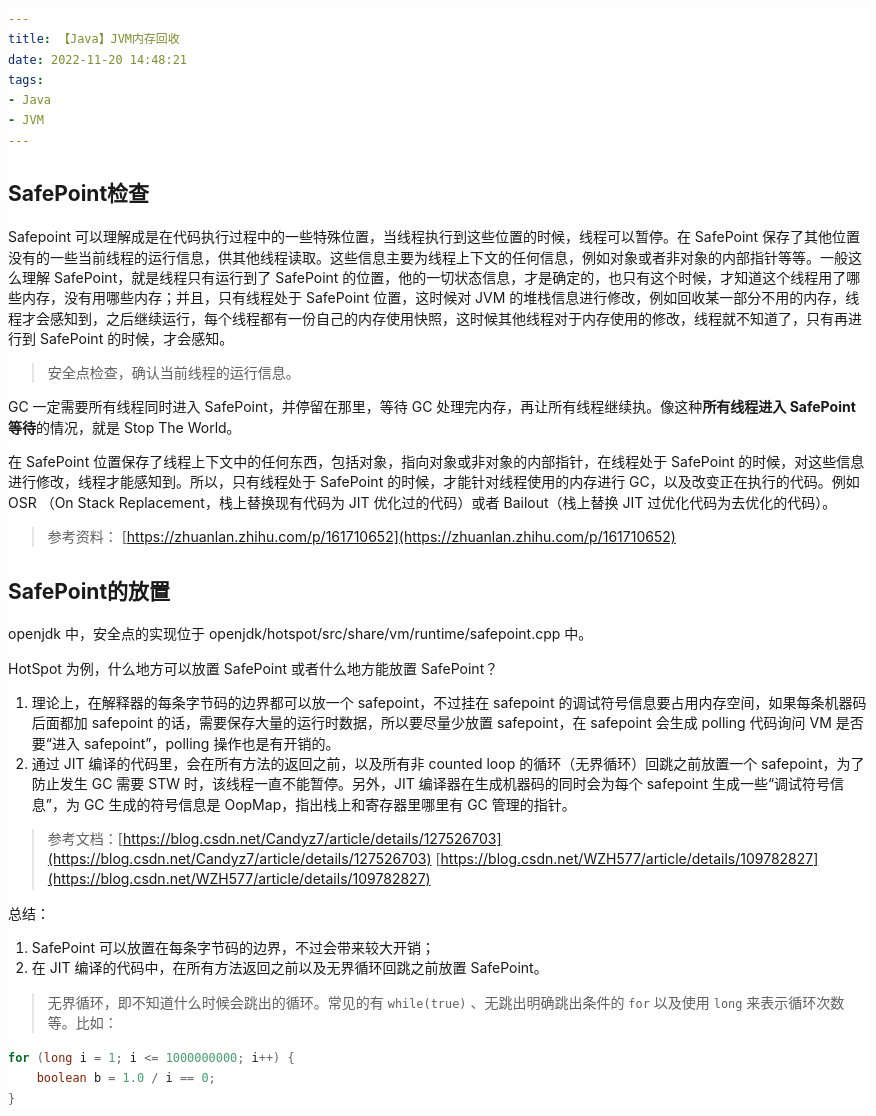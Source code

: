 ```yaml
---
title: 【Java】JVM内存回收
date: 2022-11-20 14:48:21
tags:
- Java
- JVM
---
```



## SafePoint检查

Safepoint 可以理解成是在代码执行过程中的一些特殊位置，当线程执行到这些位置的时候，线程可以暂停。在 SafePoint 保存了其他位置没有的一些当前线程的运行信息，供其他线程读取。这些信息主要为线程上下文的任何信息，例如对象或者非对象的内部指针等等。一般这么理解 SafePoint，就是线程只有运行到了 SafePoint 的位置，他的一切状态信息，才是确定的，也只有这个时候，才知道这个线程用了哪些内存，没有用哪些内存；并且，只有线程处于 SafePoint 位置，这时候对 JVM 的堆栈信息进行修改，例如回收某一部分不用的内存，线程才会感知到，之后继续运行，每个线程都有一份自己的内存使用快照，这时候其他线程对于内存使用的修改，线程就不知道了，只有再进行到 SafePoint 的时候，才会感知。

> 安全点检查，确认当前线程的运行信息。

GC 一定需要所有线程同时进入 SafePoint，并停留在那里，等待 GC 处理完内存，再让所有线程继续执。像这种**所有线程进入 SafePoint 等待**的情况，就是 Stop The World。

在 SafePoint 位置保存了线程上下文中的任何东西，包括对象，指向对象或非对象的内部指针，在线程处于 SafePoint 的时候，对这些信息进行修改，线程才能感知到。所以，只有线程处于 SafePoint 的时候，才能针对线程使用的内存进行 GC，以及改变正在执行的代码。例如 OSR （On Stack Replacement，栈上替换现有代码为 JIT 优化过的代码）或者 Bailout（栈上替换 JIT 过优化代码为去优化的代码）。

> 参考资料：
> [https://zhuanlan.zhihu.com/p/161710652](https://zhuanlan.zhihu.com/p/161710652)

## SafePoint的放置

openjdk 中，安全点的实现位于 openjdk/hotspot/src/share/vm/runtime/safepoint.cpp 中。

HotSpot 为例，什么地方可以放置 SafePoint 或者什么地方能放置 SafePoint？

1. 理论上，在解释器的每条字节码的边界都可以放一个 safepoint，不过挂在 safepoint 的调试符号信息要占用内存空间，如果每条机器码后面都加 safepoint 的话，需要保存大量的运行时数据，所以要尽量少放置 safepoint，在 safepoint 会生成 polling 代码询问 VM 是否要“进入 safepoint”，polling 操作也是有开销的。
2. 通过 JIT 编译的代码里，会在所有方法的返回之前，以及所有非 counted loop 的循环（无界循环）回跳之前放置一个 safepoint，为了防止发生 GC 需要 STW 时，该线程一直不能暂停。另外，JIT 编译器在生成机器码的同时会为每个 safepoint 生成一些“调试符号信息”，为 GC 生成的符号信息是 OopMap，指出栈上和寄存器里哪里有 GC 管理的指针。

> 参考文档：[https://blog.csdn.net/Candyz7/article/details/127526703](https://blog.csdn.net/Candyz7/article/details/127526703)
> [https://blog.csdn.net/WZH577/article/details/109782827](https://blog.csdn.net/WZH577/article/details/109782827)

总结：

1. SafePoint 可以放置在每条字节码的边界，不过会带来较大开销；
2. 在 JIT 编译的代码中，在所有方法返回之前以及无界循环回跳之前放置 SafePoint。

> 无界循环，即不知道什么时候会跳出的循环。常见的有 `while(true)` 、无跳出明确跳出条件的 `for` 以及使用 `long` 来表示循环次数等。比如：

```java
for (long i = 1; i <= 1000000000; i++) {
    boolean b = 1.0 / i == 0;
}
```
